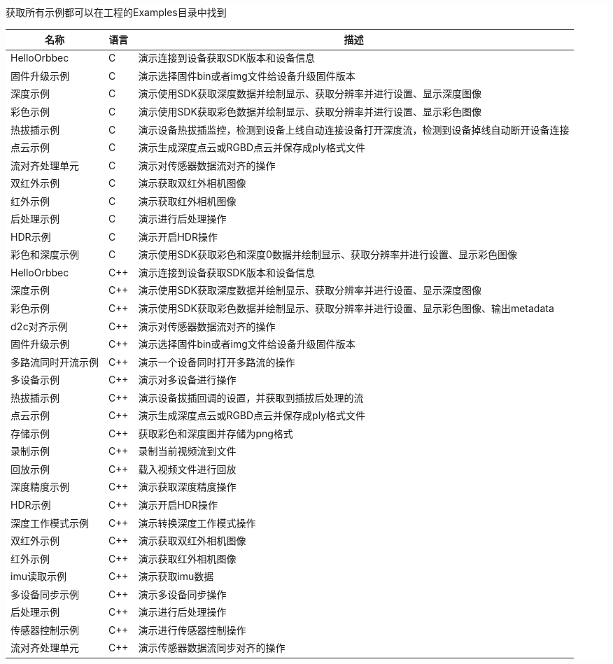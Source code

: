   获取所有示例都可以在工程的Examples目录中找到

| **名称** | **语言** | **描述** |
| --- | --- | --- |
| HelloOrbbec | C | 演示连接到设备获取SDK版本和设备信息 |
| 固件升级示例 | C | 演示选择固件bin或者img文件给设备升级固件版本 |
| 深度示例 | C | 演示使用SDK获取深度数据并绘制显示、获取分辨率并进行设置、显示深度图像 |
| 彩色示例       | C        | 演示使用SDK获取彩色数据并绘制显示、获取分辨率并进行设置、显示彩色图像 |
| 热拔插示例 | C | 演示设备热拔插监控，检测到设备上线自动连接设备打开深度流，检测到设备掉线自动断开设备连接 |
| 点云示例 | C | 演示生成深度点云或RGBD点云并保存成ply格式文件 |
| 流对齐处理单元 | C | 演示对传感器数据流对齐的操作 |
| 双红外示例 | C | 演示获取双红外相机图像 |
| 红外示例 | C | 演示获取红外相机图像 |
| 后处理示例 | C | 演示进行后处理操作 |
| HDR示例 | C | 演示开启HDR操作 |
| 彩色和深度示例       | C        | 演示使用SDK获取彩色和深度0数据并绘制显示、获取分辨率并进行设置、显示彩色图像 |
| HelloOrbbec | C++ | 演示连接到设备获取SDK版本和设备信息 |
| 深度示例 | C++ | 演示使用SDK获取深度数据并绘制显示、获取分辨率并进行设置、显示深度图像 |
| 彩色示例 | C++ | 演示使用SDK获取彩色数据并绘制显示、获取分辨率并进行设置、显示彩色图像、输出metadata |
| d2c对齐示例 | C++ | 演示对传感器数据流对齐的操作 |
| 固件升级示例 | C++ | 演示选择固件bin或者img文件给设备升级固件版本 |
| 多路流同时开流示例 | C++ | 演示一个设备同时打开多路流的操作 |
| 多设备示例 | C++ | 演示对多设备进行操作 |
| 热拔插示例 | C++ | 演示设备拔插回调的设置，并获取到插拔后处理的流 |
| 点云示例 | C++ | 演示生成深度点云或RGBD点云并保存成ply格式文件 |
| 存储示例 | C++ | 获取彩色和深度图并存储为png格式 |
| 录制示例 | C++ | 录制当前视频流到文件 |
| 回放示例 | C++ | 载入视频文件进行回放 |
| 深度精度示例 | C++ | 演示获取深度精度操作 |
| HDR示例 | C++ | 演示开启HDR操作 |
| 深度工作模式示例 | C++ | 演示转换深度工作模式操作 |
| 双红外示例 | C++ | 演示获取双红外相机图像 |
| 红外示例 | C++ | 演示获取红外相机图像 |
| imu读取示例 | C++ | 演示获取imu数据 |
| 多设备同步示例 | C++ | 演示多设备同步操作 |
| 后处理示例 | C++ | 演示进行后处理操作 |
| 传感器控制示例 | C++ | 演示进行传感器控制操作 |
| 流对齐处理单元 | C++ | 演示传感器数据流同步对齐的操作 |
